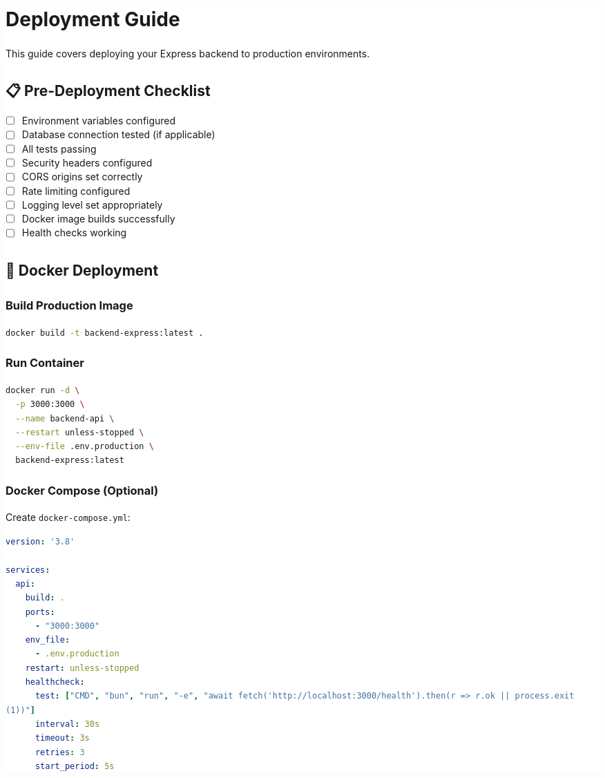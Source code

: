 # Deployment Guide

This guide covers deploying your Express backend to production environments.

## 📋 Pre-Deployment Checklist

- [ ] Environment variables configured
- [ ] Database connection tested (if applicable)
- [ ] All tests passing
- [ ] Security headers configured
- [ ] CORS origins set correctly
- [ ] Rate limiting configured
- [ ] Logging level set appropriately
- [ ] Docker image builds successfully
- [ ] Health checks working

## 🐳 Docker Deployment

### Build Production Image

```bash
docker build -t backend-express:latest .
```

### Run Container

```bash
docker run -d \
  -p 3000:3000 \
  --name backend-api \
  --restart unless-stopped \
  --env-file .env.production \
  backend-express:latest
```

### Docker Compose (Optional)

Create `docker-compose.yml`:

```yaml
version: '3.8'

services:
  api:
    build: .
    ports:
      - "3000:3000"
    env_file:
      - .env.production
    restart: unless-stopped
    healthcheck:
      test: ["CMD", "bun", "run", "-e", "await fetch('http://localhost:3000/health').then(r => r.ok || process.exit(1))"]
      interval: 30s
      timeout: 3s
      retries: 3
      start_period: 5s
```
